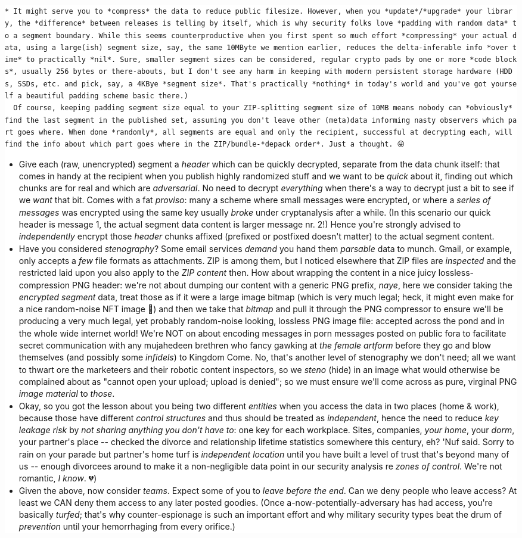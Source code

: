     * It might serve you to *compress* the data to reduce public filesize. However, when you *update*/*upgrade* your library, the *difference* between releases is telling by itself, which is why security folks love *padding with random data* to a segment boundary. While this seems counterproductive when you first spent so much effort *compressing* your actual data, using a large(ish) segment size, say, the same 10MByte we mention earlier, reduces the delta-inferable info *over time* to practically *nil*. Sure, smaller segment sizes can be considered, regular crypto pads by one or more *code blocks*, usually 256 bytes or there-abouts, but I don't see any harm in keeping with modern persistent storage hardware (HDDs, SSDs, etc. and pick, say, a 4KBye *segment size*. That's practically *nothing* in today's world and you've got yourself a beautiful padding scheme basic there.)
      Of course, keeping padding segment size equal to your ZIP-splitting segment size of 10MB means nobody can *obviously* find the last segment in the published set, assuming you don't leave other (meta)data informing nasty observers which part goes where. When done *randomly*, all segments are equal and only the recipient, successful at decrypting each, will find the info about which part goes where in the ZIP/bundle-*depack order*. Just a thought. 😜
* Give each (raw, unencrypted) segment a *header* which can be quickly decrypted, separate from the data chunk itself: that comes in handy at the recipient when you publish highly randomized stuff and we want to be *quick* about it, finding out which chunks are for real and which are *adversarial*. No need to decrypt *everything* when there's a way to decrypt just a bit to see if we *want* that bit. 
  Comes with a fat *proviso*: many a scheme where small messages were encrypted, or where a *series of messages* was encrypted using the same key usually *broke* under cryptanalysis after a while. (In this scenario our quick header is message 1, the actual segment data content is larger message nr. 2!) 
  Hence you're strongly advised to *independently* encrypt those *header* chunks affixed (prefixed or postfixed doesn't matter) to the actual segment content.
* Have you considered *stenography*? Some email services *demand* you hand them *parsable* data to munch. Gmail, or example, only accepts a *few* file formats as attachments. ZIP is among them, but I noticed elsewhere that ZIP files are *inspected* and the restricted laid upon you also apply to the *ZIP content* then.
   How about wrapping the content in a nice juicy lossless-compression PNG header: we're not about dumping our content with a generic PNG prefix, *naye*, here we consider taking the *encrypted segment* data, treat those as if it were a large image bitmap (which is very much legal; heck, it might even make for a nice random-noise NFT image 🤡) and then we take that *bitmap* and pull it through the PNG compressor to ensure we'll be producing a very much legal, yet probably random-noise looking, lossless PNG image file: accepted across the pond and in the whole wide internet world! 
   We're NOT on about encoding messages in porn messages posted on public fora to facilitate secret communication with any mujahedeen brethren who fancy gawking at *the female artform* before they go and blow themselves (and possibly some *infidels*) to Kingdom Come. No, that's another level of stenography we don't need; all we want to thwart ore the marketeers and their robotic content inspectors, so we *steno* (hide) in an image what would otherwise be complained about as "cannot open your upload; upload is denied"; so we must ensure we'll come across as pure, virginal PNG *image material* to *those*.
* Okay, so you got the lesson about you being two different *entities* when you access the data in two places (home & work), because those have different *control structures* and thus should be treated as *independent*, hence the need to reduce *key leakage risk* by *not sharing anything you don't have to*: one key for each workplace. Sites, companies, *your home*, your *dorm*, your partner's place -- checked the divorce and relationship lifetime statistics somewhere this century, eh? 'Nuf said. Sorry to rain on your parade but partner's home turf is *independent location* until you have built a level of trust that's beyond many of us -- enough divorcees around to make it a non-negligible data point in our security analysis re *zones of control*. We're not romantic, *I know*. 💔)
* Given the above, now consider *teams*. Expect some of you to *leave before the end*. Can we deny people who leave access? 
  At least we CAN deny them access to any later posted goodies. (Once a-now-potentially-adversary has had access, you're basically *turfed*; that's why counter-espionage is such an important effort and why military security types beat the drum of *prevention* until your hemorrhaging from every orifice.)